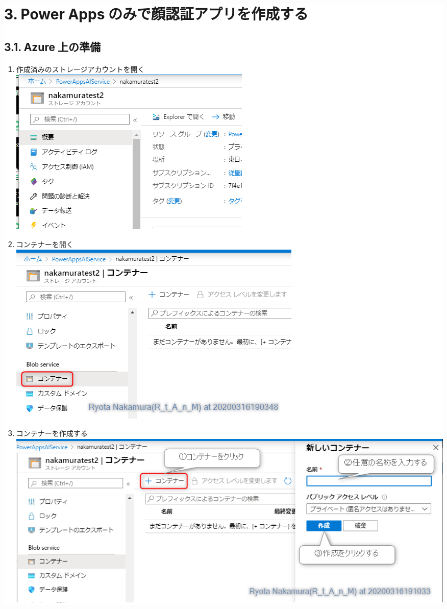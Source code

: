 # 3. Power Apps のみで顔認証アプリを作成する

## 3.1. Azure 上の準備

1. 作成済みのストレージアカウントを開く<br>
![](pasteimage/2020-03-16-19-02-25.png)

2. コンテナーを開く<br>
![](pasteimage/2020-03-16-19-04-10.png)

3. コンテナーを作成する<br>
![](pasteimage/2020-03-16-19-12-20.png)
